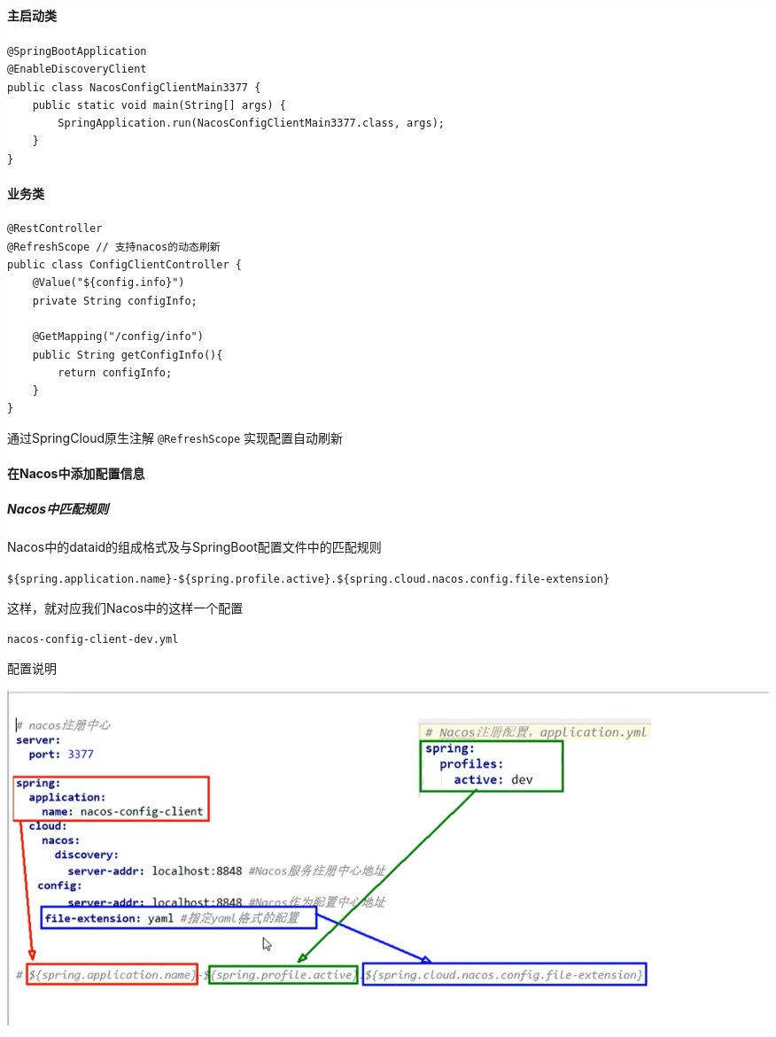 #### 主启动类

```
@SpringBootApplication
@EnableDiscoveryClient
public class NacosConfigClientMain3377 {
    public static void main(String[] args) {
        SpringApplication.run(NacosConfigClientMain3377.class, args);
    }
}
```

#### 业务类

```
@RestController
@RefreshScope // 支持nacos的动态刷新
public class ConfigClientController {
    @Value("${config.info}")
    private String configInfo;

    @GetMapping("/config/info")
    public String getConfigInfo(){
        return configInfo;
    }
}
```

通过SpringCloud原生注解 `@RefreshScope` 实现配置自动刷新

#### 在Nacos中添加配置信息

##### Nacos中匹配规则

Nacos中的dataid的组成格式及与SpringBoot配置文件中的匹配规则

```
${spring.application.name}-${spring.profile.active}.${spring.cloud.nacos.config.file-extension}
```

这样，就对应我们Nacos中的这样一个配置

```
nacos-config-client-dev.yml
```

配置说明

![image-20200415201834108](images/image-20200415201834108.png)
